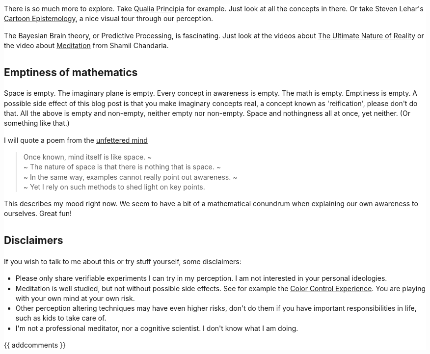 There is so much more to explore. Take [Qualia Principia](https://opentheory.net/PrincipiaQualia.pdf) for example. Just look at all the concepts in there. Or take Steven Lehar's [Cartoon Epistemology](https://qualiacomputing.com/2022/12/28/cartoon-epistemology-by-steven-lehar-2003/), a nice visual tour through our perception.

The Bayesian Brain theory, or Predictive Processing, is fascinating. Just look at the videos about [The Ultimate Nature of Reality](https://www.youtube.com/watch?v=kw5Q5h8s6FI) or the video about [Meditation](https://www.youtube.com/watch?v=Eg3cQXf4zSE) from Shamil Chandaria.

## Emptiness of mathematics

Space is empty. The imaginary plane is empty. Every concept in awareness is empty. The math is empty. Emptiness is empty. A possible side effect of this blog post is that you make imaginary concepts real, a concept known as 'reification', please don't do that. All the above is empty and non-empty, neither empty nor non-empty. Space and nothingness all at once, yet neither. (Or something like that.)

I will quote a poem from the [unfettered mind](https://unfetteredmind.org/revelations-of-ever-present-good/)
> Once known, mind itself is like space. ~~~<br>~~~
> The nature of space is that there is nothing that is space. ~~~<br>~~~
> In the same way, examples cannot really point out awareness. ~~~<br>~~~
> Yet I rely on such methods to shed light on key points.

This describes my mood right now. We seem to have a bit of a mathematical conundrum when explaining our own awareness to ourselves. Great fun!

## Disclaimers

If you wish to talk to me about this or try stuff yourself, some disclaimers:
* Please only share verifiable experiments I can try in my perception. I am not interested in your personal ideologies.
* Meditation is well studied, but not without possible side effects. See for example the [Color Control Experience](https://qualiacomputing.com/2020/05/28/fire-kasina-color-control-experience-report-by-daniel-ingram/.). You are playing with your own mind at your own risk.
* Other perception altering techniques may have even higher risks, don't do them if you have important responsibilities in life, such as kids to take care of.
* I'm not a professional meditator, nor a cognitive scientist. I don't know what I am doing.

{{ addcomments }}